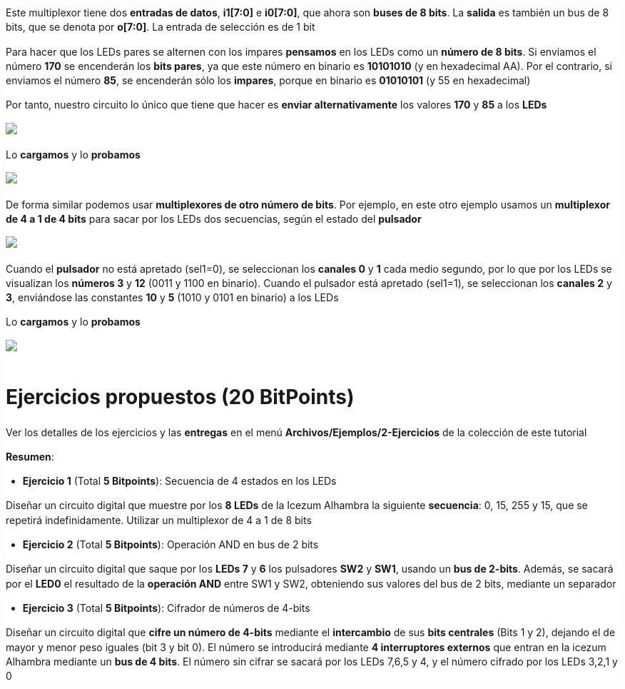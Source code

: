 Este multiplexor tiene dos **entradas de datos**, **i1[7:0]** e **i0[7:0]**, que ahora son **buses de 8 bits**. La **salida** es también un bus de 8 bits, que se denota por **o[7:0]**. La entrada de selección es de 1 bit

Para hacer que los LEDs pares se alternen con los impares **pensamos** en los LEDs como un **número de 8 bits**. Si enviamos el número **170** se encenderán los **bits pares**, ya que este número en binario es **10101010** (y en hexadecimal AA). Por el contrario, si enviamos el número **85**, se encenderán sólo los **impares**, porque en binario es **01010101** (y 55 en hexadecimal)

Por tanto, nuestro circuito lo único que tiene que hacer es **enviar alternativamente** los valores **170** y **85** a los **LEDs**

![](https://github.com/Obijuan/digital-electronics-with-open-FPGAs-tutorial/raw/master/wiki/Tutorial-20/Mux-Nbits-2.png)

Lo **cargamos** y lo **probamos**

![](https://github.com/Obijuan/digital-electronics-with-open-FPGAs-tutorial/raw/master/wiki/Tutorial-20/Mux-N-bits-3.gif)

De forma similar podemos usar **multiplexores de otro número de bits**. Por ejemplo, en este otro ejemplo usamos un **multiplexor de 4 a 1 de 4 bits** para sacar por los LEDs dos secuencias, según el estado del **pulsador**

![](https://github.com/Obijuan/digital-electronics-with-open-FPGAs-tutorial/raw/master/wiki/Tutorial-20/Mux-Nbits-4.png)

Cuando el **pulsador** no está apretado (sel1=0), se seleccionan los **canales 0** y **1** cada medio segundo, por lo que por los LEDs se visualizan los **números 3** y **12** (0011 y 1100 en binario). Cuando el pulsador está apretado (sel1=1), se seleccionan los **canales 2** y **3**, enviándose las constantes **10** y **5** (1010 y 0101 en binario) a los LEDs

Lo **cargamos** y lo **probamos**

![](https://github.com/Obijuan/digital-electronics-with-open-FPGAs-tutorial/raw/master/wiki/Tutorial-20/Mux-Nbits-5.gif)

# Ejercicios propuestos (20 BitPoints)

Ver los detalles de los ejercicios y las **entregas** en el menú **Archivos/Ejemplos/2-Ejercicios** de la colección de este tutorial

**Resumen**:

* **Ejercicio 1** (Total **5 Bitpoints**):  Secuencia de 4 estados en los LEDs

Diseñar un circuito digital que muestre por los **8 LEDs** de la Icezum Alhambra la siguiente **secuencia**: 0, 15, 255 y 15, que se repetirá indefinidamente. Utilizar un multiplexor de 4 a 1 de 8 bits

* **Ejercicio 2** (Total **5 Bitpoints**): Operación AND en bus de 2 bits

Diseñar un circuito digital que saque por los **LEDs 7** y **6** los pulsadores **SW2** y **SW1**, usando un **bus de 2-bits**. Además, se sacará por el **LED0** el resultado de la **operación AND** entre SW1 y SW2, obteniendo sus valores del bus de 2 bits, mediante un separador

* **Ejercicio 3** (Total **5 Bitpoints**): Cifrador de números de 4-bits

Diseñar un circuito digital que **cifre un número de 4-bits** mediante el **intercambio** de sus **bits centrales** (Bits 1 y 2), dejando el de mayor y menor peso iguales (bit 3 y bit 0). El número se introducirá mediante **4 interruptores externos** que entran en la icezum Alhambra mediante un **bus de 4 bits**. El número sin cifrar se sacará por los LEDs 7,6,5 y 4, y el número cifrado por los LEDs 3,2,1 y 0
